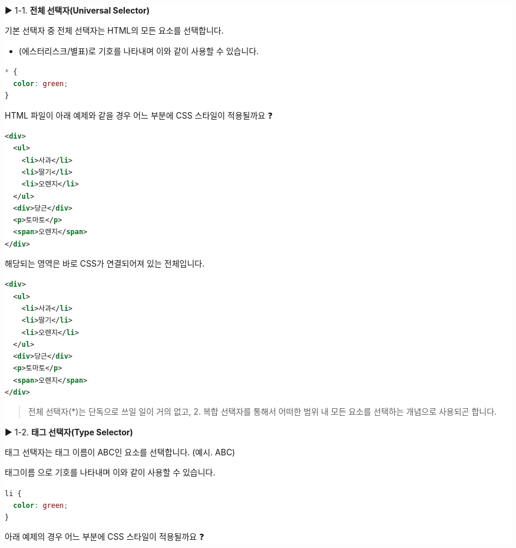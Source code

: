 ▶ 1-1. **전체 선택자(Universal Selector)**

기본 선택자 중 전체 선택자는 HTML의 모든 요소를 선택합니다.

- (에스터리스크/별표)로 기호를 나타내며 이와 같이 사용할 수 있습니다.

```css
* {
  color: green;
}
```

HTML 파일이 아래 예제와 같을 경우 어느 부분에 CSS 스타일이 적용될까요 ❓

```xml
<div>
  <ul>
    <li>사과</li>
    <li>딸기</li>
    <li>오렌지</li>
  </ul>
  <div>당근</div>
  <p>토마토</p>
  <span>오렌지</span>
</div>
```

해당되는 영역은 바로 CSS가 연결되어져 있는 전체입니다.

```xml
<div>
  <ul>
    <li>사과</li>
    <li>딸기</li>
    <li>오렌지</li>
  </ul>
  <div>당근</div>
  <p>토마토</p>
  <span>오렌지</span>
</div>
```

> 전체 선택자(*)는 단독으로 쓰일 일이 거의 없고, 2. 복합 선택자를 통해서 어떠한 범위 내 모든 요소를 선택하는 개념으로 사용되곤 합니다.
> 

▶ 1-2. **태그 선택자(Type Selector)**

태그 선택자는 태그 이름이 ABC인 요소를 선택합니다. (예시. ABC)

태그이름 으로 기호를 나타내며 이와 같이 사용할 수 있습니다.

```css
li {
  color: green;
}
```

아래 예제의 경우 어느 부분에 CSS 스타일이 적용될까요 ❓
